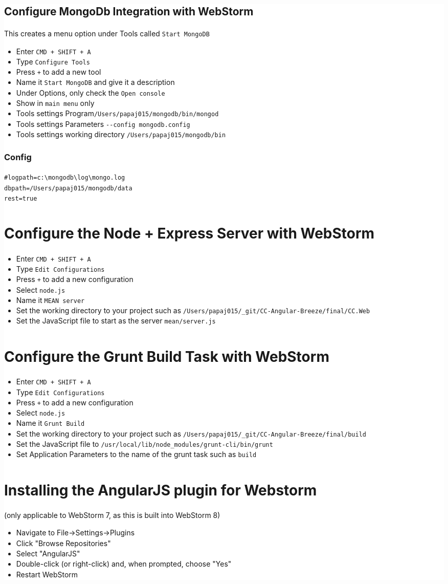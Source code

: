 ## Configure MongoDb Integration with WebStorm

This creates a menu option under Tools called `Start MongoDB`

- Enter `CMD + SHIFT + A`
- Type `Configure Tools`
- Press `+` to add a new tool
- Name it `Start MongoDB` and give it a description
- Under Options, only check the `Open console`
- Show in `main menu` only
- Tools settings Program`/Users/papaj015/mongodb/bin/mongod`
- Tools settings Parameters `--config mongodb.config`
- Tools settings working directory `/Users/papaj015/mongodb/bin`
 
### Config
	#logpath=c:\mongodb\log\mongo.log
	dbpath=/Users/papaj015/mongodb/data
	rest=true

# Configure the Node + Express Server with WebStorm
- Enter `CMD + SHIFT + A`
- Type `Edit Configurations`
- Press `+` to add a new configuration
- Select `node.js`
- Name it `MEAN server`
- Set the working directory to your project such as `/Users/papaj015/_git/CC-Angular-Breeze/final/CC.Web`
- Set the JavaScript file to start as the server `mean/server.js`

# Configure the Grunt Build Task with WebStorm
- Enter `CMD + SHIFT + A`
- Type `Edit Configurations`
- Press `+` to add a new configuration
- Select `node.js`
- Name it `Grunt Build`
- Set the working directory to your project such as `/Users/papaj015/_git/CC-Angular-Breeze/final/build`
- Set the JavaScript file to `/usr/local/lib/node_modules/grunt-cli/bin/grunt`
- Set Application Parameters to the name of the grunt task such as `build`

# Installing the AngularJS plugin for Webstorm
(only applicable to WebStorm 7, as this is built into WebStorm 8)

- Navigate to File->Settings->Plugins
- Click "Browse Repositories"
- Select "AngularJS"
- Double-click (or right-click) and, when prompted, choose "Yes"
- Restart WebStorm

